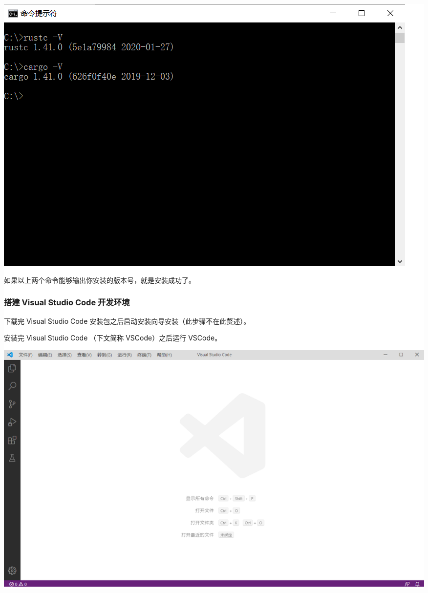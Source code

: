 ![img](img/rust-env4.png)

如果以上两个命令能够输出你安装的版本号，就是安装成功了。

### 搭建 Visual Studio Code 开发环境

下载完 Visual Studio Code 安装包之后启动安装向导安装（此步骤不在此赘述）。

安装完 Visual Studio Code （下文简称 VSCode）之后运行 VSCode。

![img](img/rust-env5.png)
